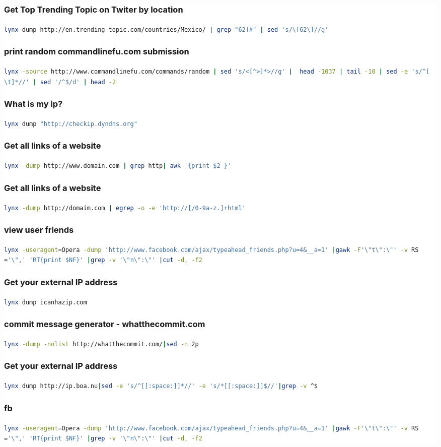### Get Top Trending Topic on Twiter by location
```sh
lynx dump http://en.trending-topic.com/countries/Mexico/ | grep "62]#" | sed 's/\[62\]//g'
```

### print random commandlinefu.com submission
```sh
lynx -source http://www.commandlinefu.com/commands/random | sed 's/<[^>]*>//g' |  head -1037 | tail -10 | sed -e 's/^[ \t]*//' | sed '/^$/d' | head -2
```

### What is my ip?
```sh
lynx dump "http://checkip.dyndns.org"
```

### Get all links of a website
```sh
lynx -dump http://www.domain.com | grep http| awk '{print $2 }'
```

### Get all links of a website
```sh
lynx -dump http://domaim.com | egrep -o -e 'http://[/0-9a-z.]+html'
```

### view user friends
```sh
lynx -useragent=Opera -dump 'http://www.facebook.com/ajax/typeahead_friends.php?u=4&__a=1' |gawk -F'\"t\":\"' -v RS='\",' 'RT{print $NF}' |grep -v '\"n\":\"' |cut -d, -f2
```

### Get your external IP address
```sh
lynx dump icanhazip.com
```

### commit message generator - whatthecommit.com
```sh
lynx -dump -nolist http://whatthecommit.com/|sed -n 2p
```

### Get your external IP address
```sh
lynx dump http://ip.boa.nu|sed -e 's/^[[:space:]]*//' -e 's/*[[:space:]]$//'|grep -v ^$
```

### fb
```sh
lynx -useragent=Opera -dump 'http://www.facebook.com/ajax/typeahead_friends.php?u=4&__a=1' |gawk -F'\"t\":\"' -v RS='\",' 'RT{print $NF}' |grep -v '\"n\":\"' |cut -d, -f2
```
